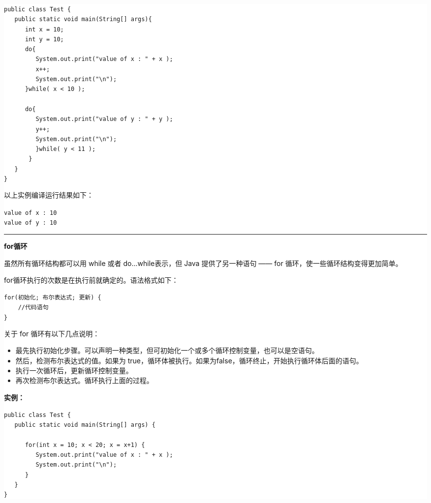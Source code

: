 ```
public class Test {
   public static void main(String[] args){
      int x = 10;
 	  int y = 10;	
      do{
         System.out.print("value of x : " + x );
         x++;
         System.out.print("\n");
      }while( x < 10 );
      
      do{
         System.out.print("value of y : " + y );
         y++;
         System.out.print("\n");
         }while( y < 11 );
       }
   }
}
```

以上实例编译运行结果如下：

```
value of x : 10
value of y : 10
```

------

**for循环**

虽然所有循环结构都可以用 while 或者 do...while表示，但 Java 提供了另一种语句 —— for 循环，使一些循环结构变得更加简单。

for循环执行的次数是在执行前就确定的。语法格式如下：

```
for(初始化; 布尔表达式; 更新) {
    //代码语句
}
```

关于 for 循环有以下几点说明：

- 最先执行初始化步骤。可以声明一种类型，但可初始化一个或多个循环控制变量，也可以是空语句。
- 然后，检测布尔表达式的值。如果为 true，循环体被执行。如果为false，循环终止，开始执行循环体后面的语句。
- 执行一次循环后，更新循环控制变量。
- 再次检测布尔表达式。循环执行上面的过程。

**实例：**

```
public class Test {
   public static void main(String[] args) {
 
      for(int x = 10; x < 20; x = x+1) {
         System.out.print("value of x : " + x );
         System.out.print("\n");
      }
   }
}
```
